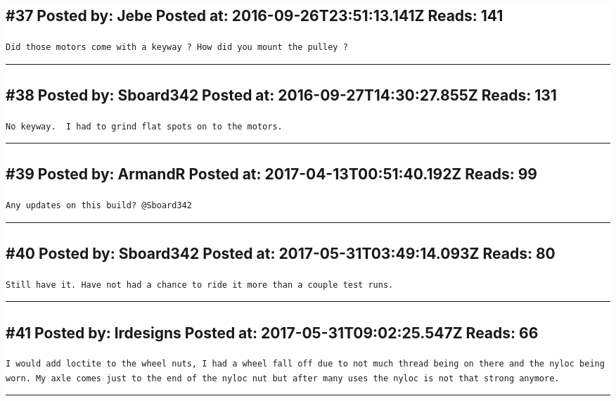 ## \#37 Posted by: Jebe Posted at: 2016-09-26T23:51:13.141Z Reads: 141

```
Did those motors come with a keyway ? How did you mount the pulley ?
```

---
## \#38 Posted by: Sboard342 Posted at: 2016-09-27T14:30:27.855Z Reads: 131

```
No keyway.  I had to grind flat spots on to the motors.
```

---
## \#39 Posted by: ArmandR Posted at: 2017-04-13T00:51:40.192Z Reads: 99

```
Any updates on this build? @Sboard342
```

---
## \#40 Posted by: Sboard342 Posted at: 2017-05-31T03:49:14.093Z Reads: 80

```
Still have it. Have not had a chance to ride it more than a couple test runs.
```

---
## \#41 Posted by: lrdesigns Posted at: 2017-05-31T09:02:25.547Z Reads: 66

```
I would add loctite to the wheel nuts, I had a wheel fall off due to not much thread being on there and the nyloc being worn. My axle comes just to the end of the nyloc nut but after many uses the nyloc is not that strong anymore.
```

---
